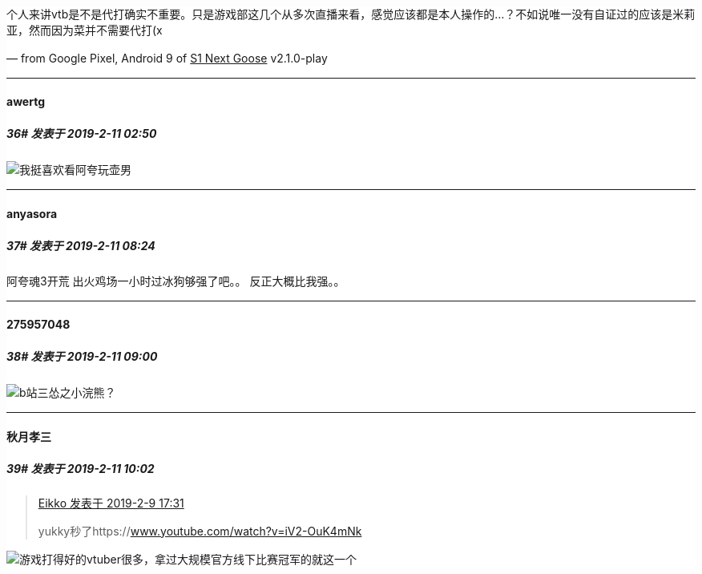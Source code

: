 个人来讲vtb是不是代打确实不重要。只是游戏部这几个从多次直播来看，感觉应该都是本人操作的…？不如说唯一没有自证过的应该是米莉亚，然而因为菜并不需要代打(x

— from Google Pixel, Android 9 of [S1 Next Goose](https://pan.baidu.com/s/1mi43uRm) v2.1.0-play







-----

####  awertg  
##### 36#       发表于 2019-2-11 02:50



<img src="https://static.saraba1st.com/image/smiley/face2017/067.png" referrerpolicy="no-referrer">我挺喜欢看阿夸玩壶男







-----

####  anyasora  
##### 37#       发表于 2019-2-11 08:24




阿夸魂3开荒 出火鸡场一小时过冰狗够强了吧。。 反正大概比我强。。







-----

####  275957048  
##### 38#       发表于 2019-2-11 09:00



<img src="https://static.saraba1st.com/image/smiley/face2017/037.png" referrerpolicy="no-referrer">b站三怂之小浣熊？







-----

####  秋月孝三  
##### 39#       发表于 2019-2-11 10:02



<blockquote><a href="httphttps://bbs.saraba1st.com/2b/forum.php?mod=redirect&amp;goto=findpost&amp;pid=42537138&amp;ptid=1809394" target="_blank">Eikko 发表于 2019-2-9 17:31</a>

yukky秒了https://www.youtube.com/watch?v=iV2-OuK4mNk</blockquote>
<img src="https://static.saraba1st.com/image/smiley/face2017/037.png" referrerpolicy="no-referrer">游戏打得好的vtuber很多，拿过大规模官方线下比赛冠军的就这一个
